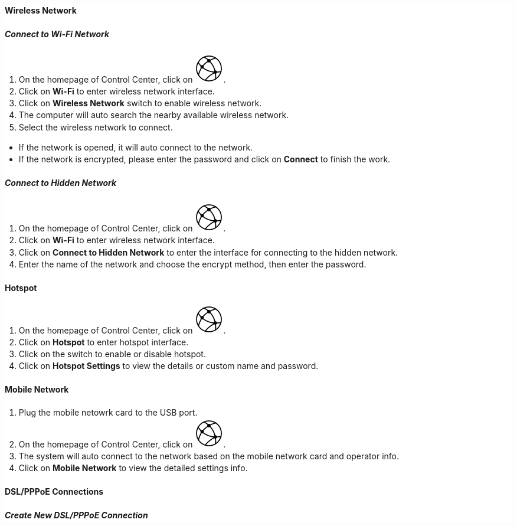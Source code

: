 #### Wireless Network

##### Connect to Wi-Fi Network

1. On the homepage of Control Center, click on ![network_normal](icon/network_normal.svg).
2. Click on **Wi-Fi** to enter wireless network interface.
3. Click on **Wireless Network** switch to enable wireless network.
4. The computer will auto search the nearby available wireless network.
5. Select the wireless network to connect.
- If the network is opened, it will auto connect to the network.
- If the network is encrypted, please enter the password and click on **Connect** to finish the work.

##### Connect to Hidden Network

1. On the homepage of Control Center, click on ![network_normal](icon/network_normal.svg).
2. Click on **Wi-Fi** to enter wireless network interface.
3. Click on **Connect to Hidden Network** to enter the interface for connecting to the hidden network.
4. Enter the name of the network and choose the encrypt method, then enter the password.



#### Hotspot

1. On the homepage of Control Center, click on ![network_normal](icon/network_normal.svg).
2. Click on **Hotspot** to enter hotspot interface.
3. Click on the switch to enable or disable hotspot.
4. Click on **Hotspot Settings** to view the details or custom name and password.


#### Mobile Network

1. Plug the mobile netowrk card to the USB port.
2. On the homepage of Control Center, click on ![network_normal](icon/network_normal.svg).
3. The system will auto connect to the network based on the mobile network card and operator info.
4. Click on **Mobile Network** to view the detailed settings info.

#### DSL/PPPoE Connections

##### Create New DSL/PPPoE Connection
